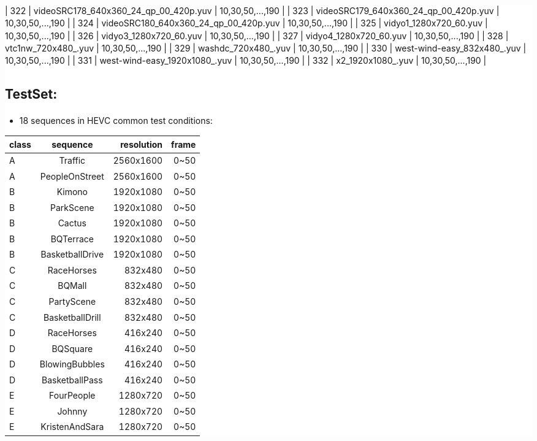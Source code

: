 | 322 |          videoSRC178_640x360_24_qp_00_420p.yuv           | 10,30,50,...,190 |
| 323 |          videoSRC179_640x360_24_qp_00_420p.yuv           | 10,30,50,...,190 |
| 324 |          videoSRC180_640x360_24_qp_00_420p.yuv           | 10,30,50,...,190 |
| 325 |                  vidyo1_1280x720_60.yuv                  | 10,30,50,...,190 |
| 326 |                  vidyo3_1280x720_60.yuv                  | 10,30,50,...,190 |
| 327 |                  vidyo4_1280x720_60.yuv                  | 10,30,50,...,190 |
| 328 |                   vtc1nw_720x480_.yuv                    | 10,30,50,...,190 |
| 329 |                   washdc_720x480_.yuv                    | 10,30,50,...,190 |
| 330 |               west-wind-easy_832x480_.yuv                | 10,30,50,...,190 |
| 331 |              west-wind-easy_1920x1080_.yuv               | 10,30,50,...,190 |
| 332 |                    x2_1920x1080_.yuv                     | 10,30,50,...,190 |


## TestSet:
- 18 sequences in HEVC common test conditions:

| class |    sequence     | resolution | frame |
| ----- | :-------------: | ---------: | ----: |
| A     |     Traffic     |  2560x1600 |  0~50 |
| A     | PeopleOnStreet  |  2560x1600 |  0~50 |
| B     |     Kimono      |  1920x1080 |  0~50 |
| B     |    ParkScene    |  1920x1080 |  0~50 |
| B     |     Cactus      |  1920x1080 |  0~50 |
| B     |    BQTerrace    |  1920x1080 |  0~50 |
| B     | BasketballDrive |  1920x1080 |  0~50 |
| C     |   RaceHorses    |    832x480 |  0~50 |
| C     |     BQMall      |    832x480 |  0~50 |
| C     |   PartyScene    |    832x480 |  0~50 |
| C     | BasketballDrill |    832x480 |  0~50 |
| D     |   RaceHorses    |    416x240 |  0~50 |
| D     |    BQSquare     |    416x240 |  0~50 |
| D     | BlowingBubbles  |    416x240 |  0~50 |
| D     | BasketballPass  |    416x240 |  0~50 |
| E     |   FourPeople    |   1280x720 |  0~50 |
| E     |     Johnny      |   1280x720 |  0~50 |
| E     | KristenAndSara  |   1280x720 |  0~50 |

